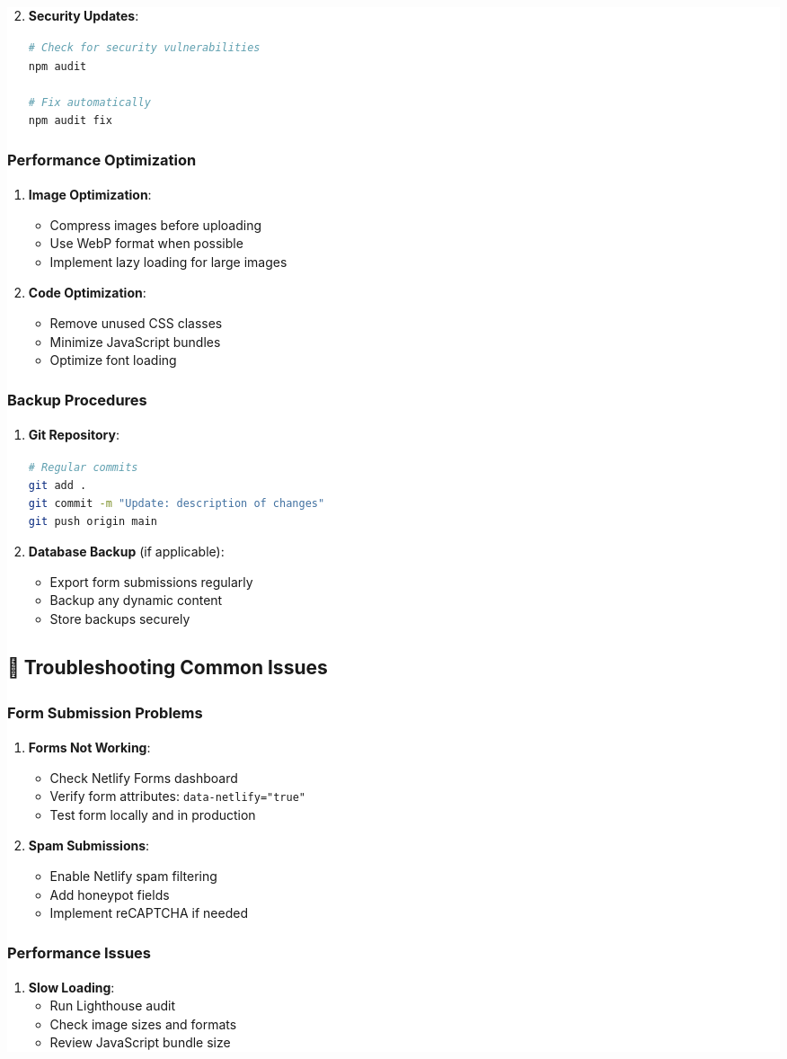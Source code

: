 2. **Security Updates**:
   ```bash
   # Check for security vulnerabilities
   npm audit
   
   # Fix automatically
   npm audit fix
   ```

### Performance Optimization

1. **Image Optimization**:
   - Compress images before uploading
   - Use WebP format when possible
   - Implement lazy loading for large images

2. **Code Optimization**:
   - Remove unused CSS classes
   - Minimize JavaScript bundles
   - Optimize font loading

### Backup Procedures

1. **Git Repository**:
   ```bash
   # Regular commits
   git add .
   git commit -m "Update: description of changes"
   git push origin main
   ```

2. **Database Backup** (if applicable):
   - Export form submissions regularly
   - Backup any dynamic content
   - Store backups securely

## 🚨 Troubleshooting Common Issues

### Form Submission Problems

1. **Forms Not Working**:
   - Check Netlify Forms dashboard
   - Verify form attributes: `data-netlify="true"`
   - Test form locally and in production

2. **Spam Submissions**:
   - Enable Netlify spam filtering
   - Add honeypot fields
   - Implement reCAPTCHA if needed

### Performance Issues

1. **Slow Loading**:
   - Run Lighthouse audit
   - Check image sizes and formats
   - Review JavaScript bundle size

